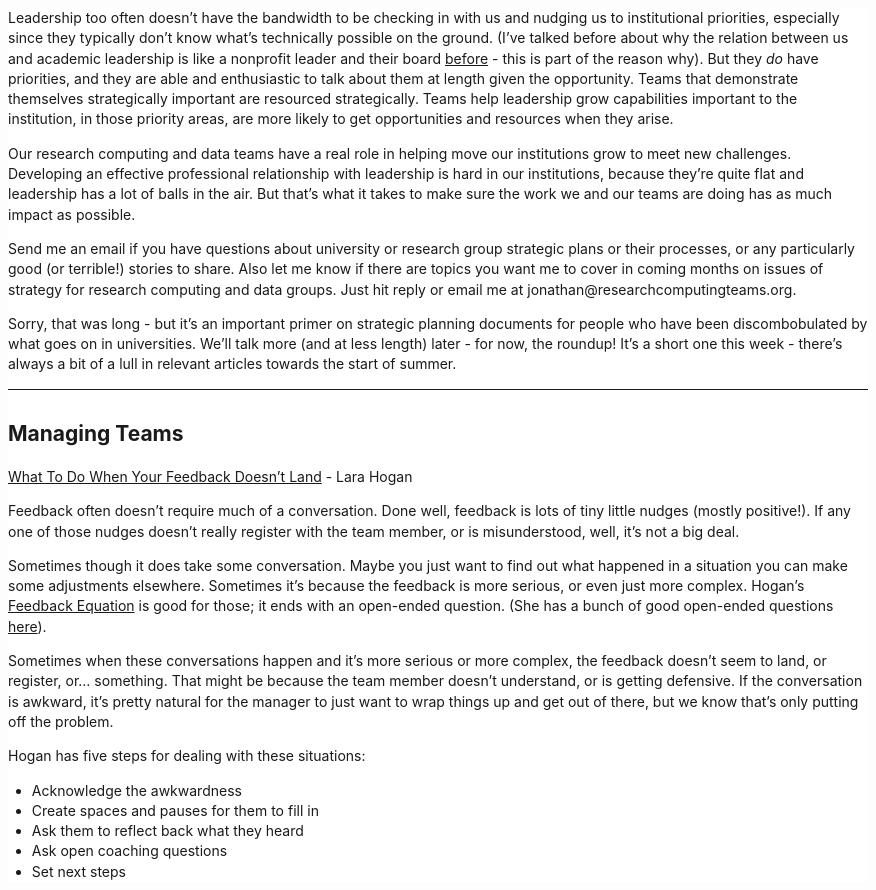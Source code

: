 <p>Leadership too often doesn’t have the bandwidth to be checking in with us and nudging us to institutional priorities, especially since they typically don’t know what’s technically possible on the ground.  (I’ve talked before about why the relation between us and academic leadership is like a nonprofit leader and their board <a href="https://www.researchcomputingteams.org/newsletter_issues/0061">before</a> - this is part of the reason why).  But they <em>do</em> have priorities, and they are able and enthusiastic to talk about them at length given the opportunity.  Teams that demonstrate themselves strategically important are resourced strategically.  Teams help leadership grow capabilities important to the institution, in those priority areas, are more likely to get opportunities and resources when they arise.</p>

<p>Our research computing and data teams have a real role in helping move our institutions grow to meet new challenges.  Developing an effective professional relationship with leadership is hard in our institutions, because they’re quite flat and leadership has a lot of balls in the air.  But that’s what it takes to make sure the work we and our teams are doing has as much impact as possible.</p>

<p>Send me an email if you have questions about university or research group strategic plans or their processes, or any particularly good (or terrible!) stories to share.  Also let me know if there are topics you want me to cover in coming months on issues of strategy for research computing and data groups.  Just hit reply or email me at jonathan@researchcomputingteams.org.</p>

<p>Sorry, that was long - but it’s an important primer on strategic planning documents for people who have been discombobulated by what goes on in universities.  We’ll talk more (and at less length) later - for now, the roundup! It’s a short one this week - there’s always a bit of a lull in relevant articles towards the start of summer.</p>

<hr />

<h2 id="managing-teams"><a id="#roundup">Managing Teams</a></h2>

<p><a href="https://larahogan.me/blog/feedback-doesnt-land/">What To Do When Your Feedback Doesn’t Land</a> - Lara Hogan</p>

<p>Feedback often doesn’t require much of a conversation.  Done well, feedback is lots of tiny little nudges (mostly positive!).  If any one of those nudges doesn’t really register with the team member, or is misunderstood, well, it’s not a big deal.</p>

<p>Sometimes though it does take some conversation.  Maybe you just want to find out what happened in a situation you can make some adjustments elsewhere.  Sometimes it’s because the feedback is more serious, or even just more complex.  Hogan’s <a href="https://larahogan.me/blog/feedback-equation/">Feedback Equation</a> is good for those; it ends with an open-ended question.  (She has a bunch of good open-ended questions <a href="https://wherewithall.com/resources/20-Great-Open-Questions.pdf">here</a>).</p>

<p>Sometimes when these conversations happen and it’s more serious or more complex, the feedback doesn’t seem to land, or register, or… something.  That might be because the team member doesn’t understand, or is getting defensive.   If the conversation is awkward, it’s pretty natural for the manager to just want to wrap things up and get out of there, but we know that’s only putting off the problem.</p>

<p>Hogan has five steps for dealing with these situations:</p>

<ul>
  <li>Acknowledge the awkwardness</li>
  <li>Create spaces and pauses for them to fill in</li>
  <li>Ask them to reflect back what they heard</li>
  <li>Ask open coaching questions</li>
  <li>Set next steps</li>
</ul>
